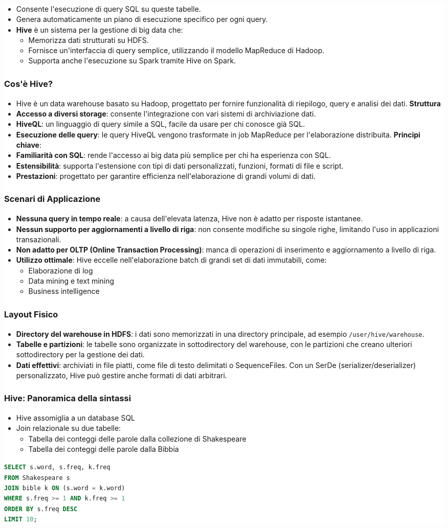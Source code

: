 - Consente l'esecuzione di query SQL su queste tabelle.
- Genera automaticamente un piano di esecuzione specifico per ogni query.
- **Hive** è un sistema per la gestione di big data che:
  - Memorizza dati strutturati su HDFS.
  - Fornisce un'interfaccia di query semplice, utilizzando il modello MapReduce di Hadoop.
  - Supporta anche l'esecuzione su Spark tramite Hive on Spark.

### Cos'è Hive?
- Hive è un data warehouse basato su Hadoop, progettato per fornire funzionalità di riepilogo, query e analisi dei dati.
**Struttura**
- **Accesso a diversi storage**: consente l'integrazione con vari sistemi di archiviazione dati.
- **HiveQL**: un linguaggio di query simile a SQL, facile da usare per chi conosce già SQL.
- **Esecuzione delle query**: le query HiveQL vengono trasformate in job MapReduce per l'elaborazione distribuita.
**Principi chiave**:
- **Familiarità con SQL**: rende l'accesso ai big data più semplice per chi ha esperienza con SQL.
- **Estensibilità**: supporta l'estensione con tipi di dati personalizzati, funzioni, formati di file e script.
- **Prestazioni**: progettato per garantire efficienza nell'elaborazione di grandi volumi di dati.

### Scenari di Applicazione
- **Nessuna query in tempo reale**: a causa dell'elevata latenza, Hive non è adatto per risposte istantanee.
- **Nessun supporto per aggiornamenti a livello di riga**: non consente modifiche su singole righe, limitando l'uso in applicazioni transazionali.
- **Non adatto per OLTP (Online Transaction Processing)**: manca di operazioni di inserimento e aggiornamento a livello di riga.
- **Utilizzo ottimale**: Hive eccelle nell'elaborazione batch di grandi set di dati immutabili, come:
  - Elaborazione di log
  - Data mining e text mining
  - Business intelligence

### Layout Fisico
- **Directory del warehouse in HDFS**: i dati sono memorizzati in una directory principale, ad esempio `/user/hive/warehouse`.
- **Tabelle e partizioni**: le tabelle sono organizzate in sottodirectory del warehouse, con le partizioni che creano ulteriori sottodirectory per la gestione dei dati.
- **Dati effettivi**: archiviati in file piatti, come file di testo delimitati o SequenceFiles. Con un SerDe (serializer/deserializer) personalizzato, Hive può gestire anche formati di dati arbitrari.

### Hive: Panoramica della sintassi
- Hive assomiglia a un database SQL
- Join relazionale su due tabelle:
  - Tabella dei conteggi delle parole dalla collezione di Shakespeare
  - Tabella dei conteggi delle parole dalla Bibbia

```sql
SELECT s.word, s.freq, k.freq 
FROM Shakespeare s
JOIN bible k ON (s.word = k.word) 
WHERE s.freq >= 1 AND k.freq >= 1
ORDER BY s.freq DESC 
LIMIT 10;
```

